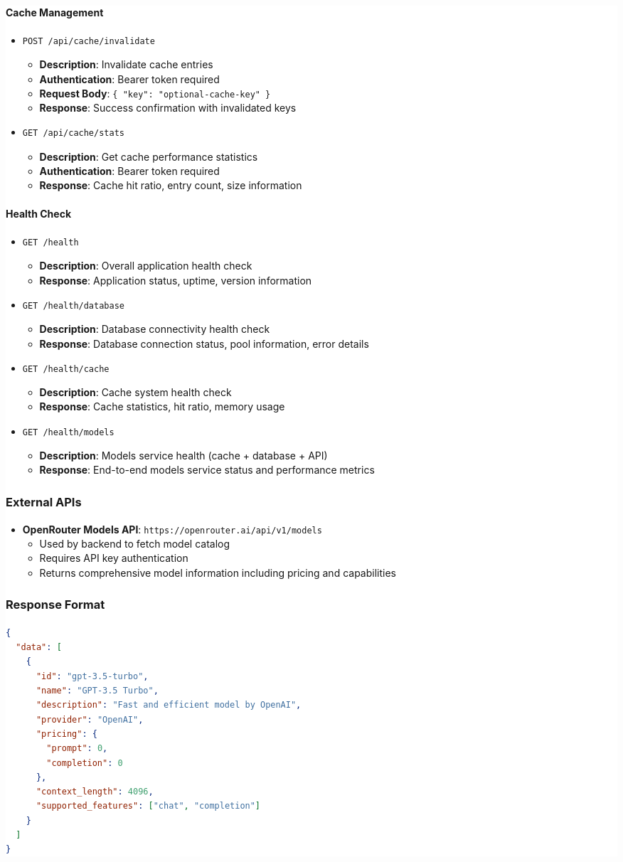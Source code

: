 #### Cache Management
- `POST /api/cache/invalidate`
  - **Description**: Invalidate cache entries
  - **Authentication**: Bearer token required
  - **Request Body**: `{ "key": "optional-cache-key" }`
  - **Response**: Success confirmation with invalidated keys

- `GET /api/cache/stats`
  - **Description**: Get cache performance statistics
  - **Authentication**: Bearer token required
  - **Response**: Cache hit ratio, entry count, size information

#### Health Check
- `GET /health`
  - **Description**: Overall application health check
  - **Response**: Application status, uptime, version information

- `GET /health/database`
  - **Description**: Database connectivity health check
  - **Response**: Database connection status, pool information, error details

- `GET /health/cache`
  - **Description**: Cache system health check
  - **Response**: Cache statistics, hit ratio, memory usage

- `GET /health/models`
  - **Description**: Models service health (cache + database + API)
  - **Response**: End-to-end models service status and performance metrics

### External APIs

- **OpenRouter Models API**: `https://openrouter.ai/api/v1/models`
  - Used by backend to fetch model catalog
  - Requires API key authentication
  - Returns comprehensive model information including pricing and capabilities

### Response Format

```json
{
  "data": [
    {
      "id": "gpt-3.5-turbo",
      "name": "GPT-3.5 Turbo",
      "description": "Fast and efficient model by OpenAI",
      "provider": "OpenAI",
      "pricing": {
        "prompt": 0,
        "completion": 0
      },
      "context_length": 4096,
      "supported_features": ["chat", "completion"]
    }
  ]
}
```
